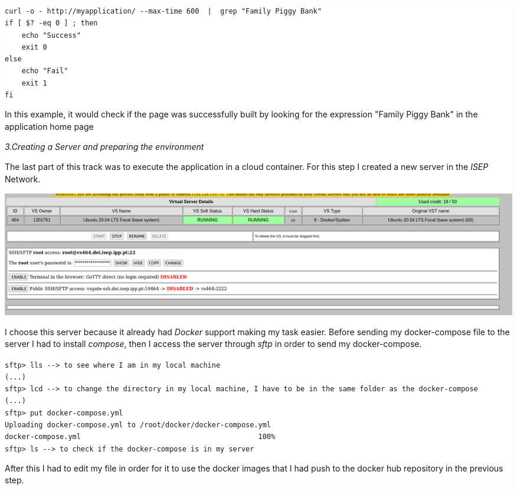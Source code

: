 ```
curl -o - http://myapplication/ --max-time 600  |  grep "Family Piggy Bank"
if [ $? -eq 0 ] ; then
    echo "Success"
    exit 0
else
    echo "Fail"
    exit 1
fi
```

In this example, it would check if the page was successfully built by looking for the expression "Family Piggy Bank" in
the application home page

_3.Creating a Server and preparing the environment_

The last part of this track was to execute the application in a cloud container. For this step I created a new server in
the _ISEP_ Network.

![server](./images/track5/server.png)

I choose this server because it already had _Docker_ support making my task easier. Before sending my docker-compose
file to the server I had to install _compose_, then I access the server through _sftp_ in order to send my
docker-compose.

```
sftp> lls --> to see where I am in my local machine
(...)
sftp> lcd --> to change the directory in my local machine, I have to be in the same folder as the docker-compose
(...)
sftp> put docker-compose.yml
Uploading docker-compose.yml to /root/docker/docker-compose.yml
docker-compose.yml                                          100%
sftp> ls --> to check if the docker-compose is in my server
```

After this I had to edit my file in order for it to use the docker images that I had push to the docker hub repository
in the previous step.
